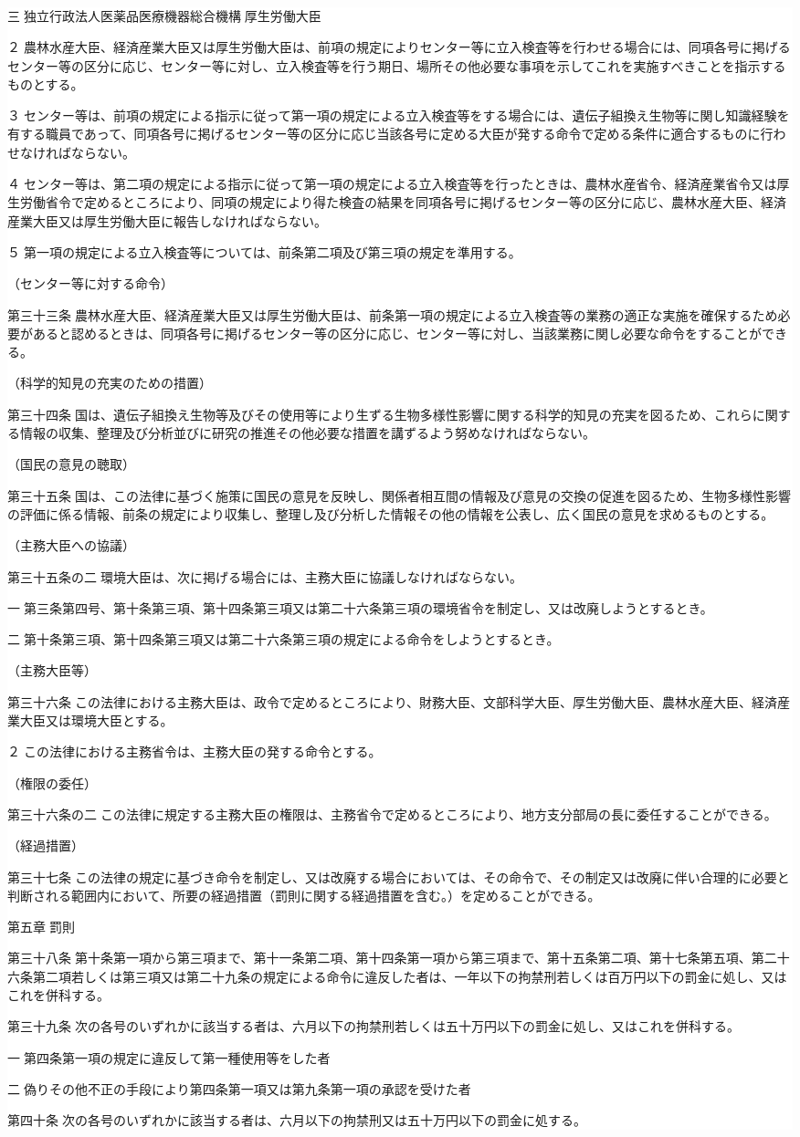 三 独立行政法人医薬品医療機器総合機構 厚生労働大臣

２ 農林水産大臣、経済産業大臣又は厚生労働大臣は、前項の規定によりセンター等に立入検査等を行わせる場合には、同項各号に掲げるセンター等の区分に応じ、センター等に対し、立入検査等を行う期日、場所その他必要な事項を示してこれを実施すべきことを指示するものとする。

３ センター等は、前項の規定による指示に従って第一項の規定による立入検査等をする場合には、遺伝子組換え生物等に関し知識経験を有する職員であって、同項各号に掲げるセンター等の区分に応じ当該各号に定める大臣が発する命令で定める条件に適合するものに行わせなければならない。

４ センター等は、第二項の規定による指示に従って第一項の規定による立入検査等を行ったときは、農林水産省令、経済産業省令又は厚生労働省令で定めるところにより、同項の規定により得た検査の結果を同項各号に掲げるセンター等の区分に応じ、農林水産大臣、経済産業大臣又は厚生労働大臣に報告しなければならない。

５ 第一項の規定による立入検査等については、前条第二項及び第三項の規定を準用する。

（センター等に対する命令）

第三十三条 農林水産大臣、経済産業大臣又は厚生労働大臣は、前条第一項の規定による立入検査等の業務の適正な実施を確保するため必要があると認めるときは、同項各号に掲げるセンター等の区分に応じ、センター等に対し、当該業務に関し必要な命令をすることができる。

（科学的知見の充実のための措置）

第三十四条 国は、遺伝子組換え生物等及びその使用等により生ずる生物多様性影響に関する科学的知見の充実を図るため、これらに関する情報の収集、整理及び分析並びに研究の推進その他必要な措置を講ずるよう努めなければならない。

（国民の意見の聴取）

第三十五条 国は、この法律に基づく施策に国民の意見を反映し、関係者相互間の情報及び意見の交換の促進を図るため、生物多様性影響の評価に係る情報、前条の規定により収集し、整理し及び分析した情報その他の情報を公表し、広く国民の意見を求めるものとする。

（主務大臣への協議）

第三十五条の二 環境大臣は、次に掲げる場合には、主務大臣に協議しなければならない。

一 第三条第四号、第十条第三項、第十四条第三項又は第二十六条第三項の環境省令を制定し、又は改廃しようとするとき。

二 第十条第三項、第十四条第三項又は第二十六条第三項の規定による命令をしようとするとき。

（主務大臣等）

第三十六条 この法律における主務大臣は、政令で定めるところにより、財務大臣、文部科学大臣、厚生労働大臣、農林水産大臣、経済産業大臣又は環境大臣とする。

２ この法律における主務省令は、主務大臣の発する命令とする。

（権限の委任）

第三十六条の二 この法律に規定する主務大臣の権限は、主務省令で定めるところにより、地方支分部局の長に委任することができる。

（経過措置）

第三十七条 この法律の規定に基づき命令を制定し、又は改廃する場合においては、その命令で、その制定又は改廃に伴い合理的に必要と判断される範囲内において、所要の経過措置（罰則に関する経過措置を含む。）を定めることができる。

第五章 罰則

第三十八条 第十条第一項から第三項まで、第十一条第二項、第十四条第一項から第三項まで、第十五条第二項、第十七条第五項、第二十六条第二項若しくは第三項又は第二十九条の規定による命令に違反した者は、一年以下の拘禁刑若しくは百万円以下の罰金に処し、又はこれを併科する。

第三十九条 次の各号のいずれかに該当する者は、六月以下の拘禁刑若しくは五十万円以下の罰金に処し、又はこれを併科する。

一 第四条第一項の規定に違反して第一種使用等をした者

二 偽りその他不正の手段により第四条第一項又は第九条第一項の承認を受けた者

第四十条 次の各号のいずれかに該当する者は、六月以下の拘禁刑又は五十万円以下の罰金に処する。
